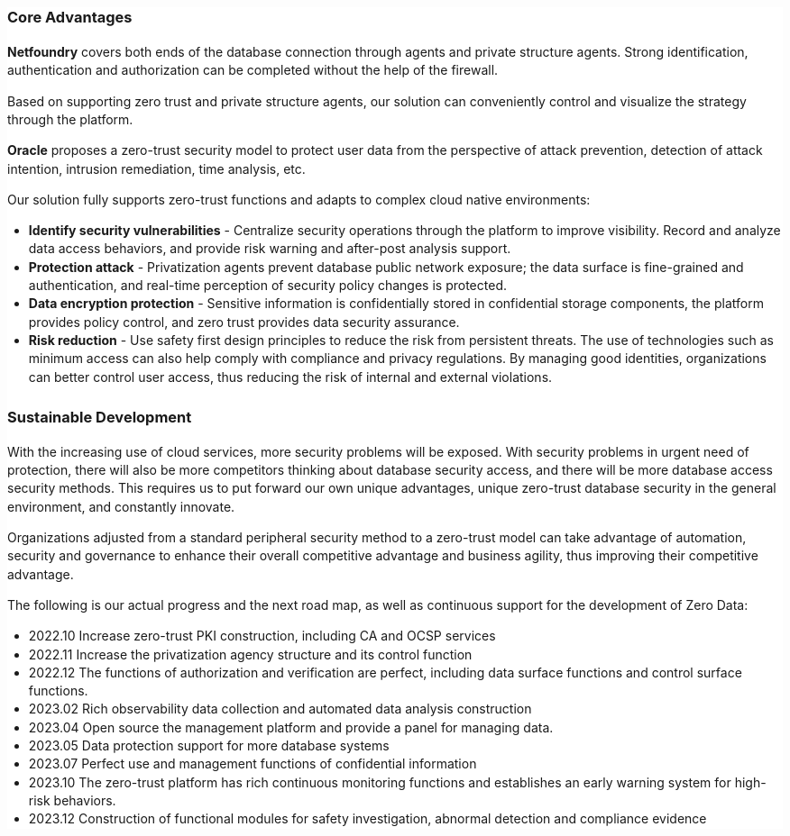 ### Core Advantages

**Netfoundry** covers both ends of the database connection through agents and private structure agents. Strong identification, authentication and authorization can be completed without the help of the firewall.

Based on supporting zero trust and private structure agents, our solution can conveniently control and visualize the strategy through the platform.

**Oracle** proposes a zero-trust security model to protect user data from the perspective of attack prevention, detection of attack intention, intrusion remediation, time analysis, etc.

Our solution fully supports zero-trust functions and adapts to complex cloud native environments:

- **Identify security vulnerabilities** - Centralize security operations through the platform to improve visibility. Record and analyze data access behaviors, and provide risk warning and after-post analysis support.
- **Protection attack** - Privatization agents prevent database public network exposure; the data surface is fine-grained and authentication, and real-time perception of security policy changes is protected.
- **Data encryption protection** - Sensitive information is confidentially stored in confidential storage components, the platform provides policy control, and zero trust provides data security assurance.
- **Risk reduction** - Use safety first design principles to reduce the risk from persistent threats. The use of technologies such as minimum access can also help comply with compliance and privacy regulations. By managing good identities, organizations can better control user access, thus reducing the risk of internal and external violations.

### Sustainable Development

With the increasing use of cloud services, more security problems will be exposed. With security problems in urgent need of protection, there will also be more competitors thinking about database security access, and there will be more database access security methods. This requires us to put forward our own unique advantages, unique zero-trust database security in the general environment, and constantly innovate.

Organizations adjusted from a standard peripheral security method to a zero-trust model can take advantage of automation, security and governance to enhance their overall competitive advantage and business agility, thus improving their competitive advantage.

The following is our actual progress and the next road map, as well as continuous support for the development of Zero Data:

- 2022.10 Increase zero-trust PKI construction, including CA and OCSP services
- 2022.11 Increase the privatization agency structure and its control function
- 2022.12 The functions of authorization and verification are perfect, including data surface functions and control surface functions.
- 2023.02 Rich observability data collection and automated data analysis construction
- 2023.04 Open source the management platform and provide a panel for managing data.
- 2023.05 Data protection support for more database systems
- 2023.07 Perfect use and management functions of confidential information
- 2023.10 The zero-trust platform has rich continuous monitoring functions and establishes an early warning system for high-risk behaviors.
- 2023.12 Construction of functional modules for safety investigation, abnormal detection and compliance evidence
